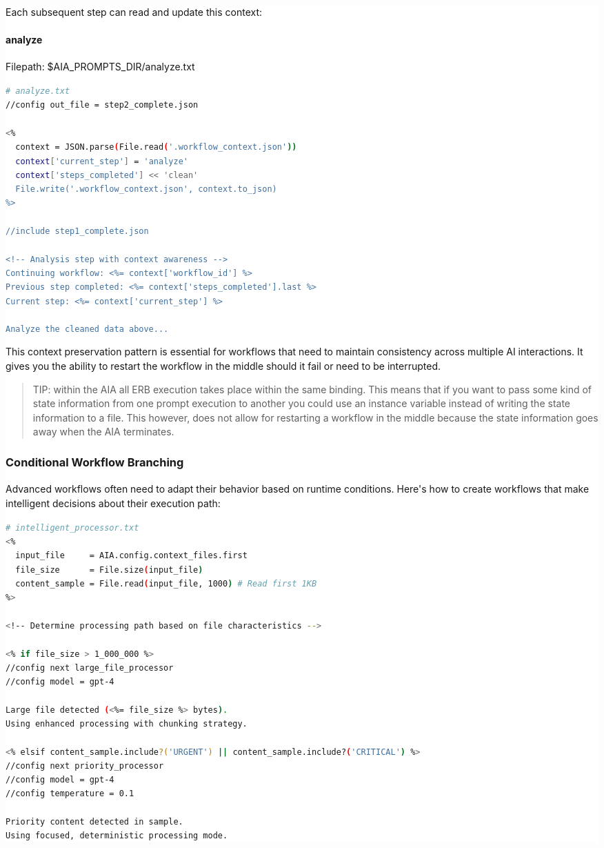 Each subsequent step can read and update this context:

#### analyze

Filepath: $AIA_PROMPTS_DIR/analyze.txt

```bash
# analyze.txt
//config out_file = step2_complete.json

<%
  context = JSON.parse(File.read('.workflow_context.json'))
  context['current_step'] = 'analyze'
  context['steps_completed'] << 'clean'
  File.write('.workflow_context.json', context.to_json)
%>

//include step1_complete.json

<!-- Analysis step with context awareness -->
Continuing workflow: <%= context['workflow_id'] %>
Previous step completed: <%= context['steps_completed'].last %>
Current step: <%= context['current_step'] %>

Analyze the cleaned data above...
```

This context preservation pattern is essential for workflows that need to maintain consistency across multiple AI interactions. It gives you the ability to restart the workflow in the middle should it fail or need to be interrupted.

> TIP: within the AIA all ERB execution takes place within the same binding.  This means that if you want to pass some kind of state information from one prompt execution to another you could use an instance variable instead of writing the state information to a file.  This however, does not allow for restarting a workflow in the middle because the state information goes away when the AIA terminates.


### Conditional Workflow Branching

Advanced workflows often need to adapt their behavior based on runtime conditions. Here's how to create workflows that make intelligent decisions about their execution path:

```bash
# intelligent_processor.txt
<%
  input_file     = AIA.config.context_files.first
  file_size      = File.size(input_file)
  content_sample = File.read(input_file, 1000) # Read first 1KB
%>

<!-- Determine processing path based on file characteristics -->

<% if file_size > 1_000_000 %>
//config next large_file_processor
//config model = gpt-4

Large file detected (<%= file_size %> bytes).
Using enhanced processing with chunking strategy.

<% elsif content_sample.include?('URGENT') || content_sample.include?('CRITICAL') %>
//config next priority_processor
//config model = gpt-4
//config temperature = 0.1

Priority content detected in sample.
Using focused, deterministic processing mode.
```